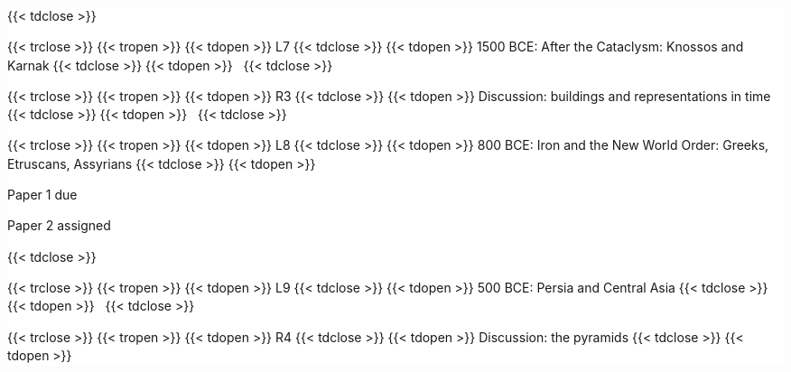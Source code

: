 {{< tdclose >}}

{{< trclose >}}
{{< tropen >}}
{{< tdopen >}}
L7
{{< tdclose >}}
{{< tdopen >}}
1500 BCE: After the Cataclysm: Knossos and Karnak
{{< tdclose >}}
{{< tdopen >}}
 
{{< tdclose >}}

{{< trclose >}}
{{< tropen >}}
{{< tdopen >}}
R3
{{< tdclose >}}
{{< tdopen >}}
Discussion: buildings and representations in time
{{< tdclose >}}
{{< tdopen >}}
 
{{< tdclose >}}

{{< trclose >}}
{{< tropen >}}
{{< tdopen >}}
L8
{{< tdclose >}}
{{< tdopen >}}
800 BCE: Iron and the New World Order: Greeks, Etruscans, Assyrians
{{< tdclose >}}
{{< tdopen >}}


Paper 1 due

Paper 2 assigned


{{< tdclose >}}

{{< trclose >}}
{{< tropen >}}
{{< tdopen >}}
L9
{{< tdclose >}}
{{< tdopen >}}
500 BCE: Persia and Central Asia
{{< tdclose >}}
{{< tdopen >}}
 
{{< tdclose >}}

{{< trclose >}}
{{< tropen >}}
{{< tdopen >}}
R4
{{< tdclose >}}
{{< tdopen >}}
Discussion: the pyramids
{{< tdclose >}}
{{< tdopen >}}
 
